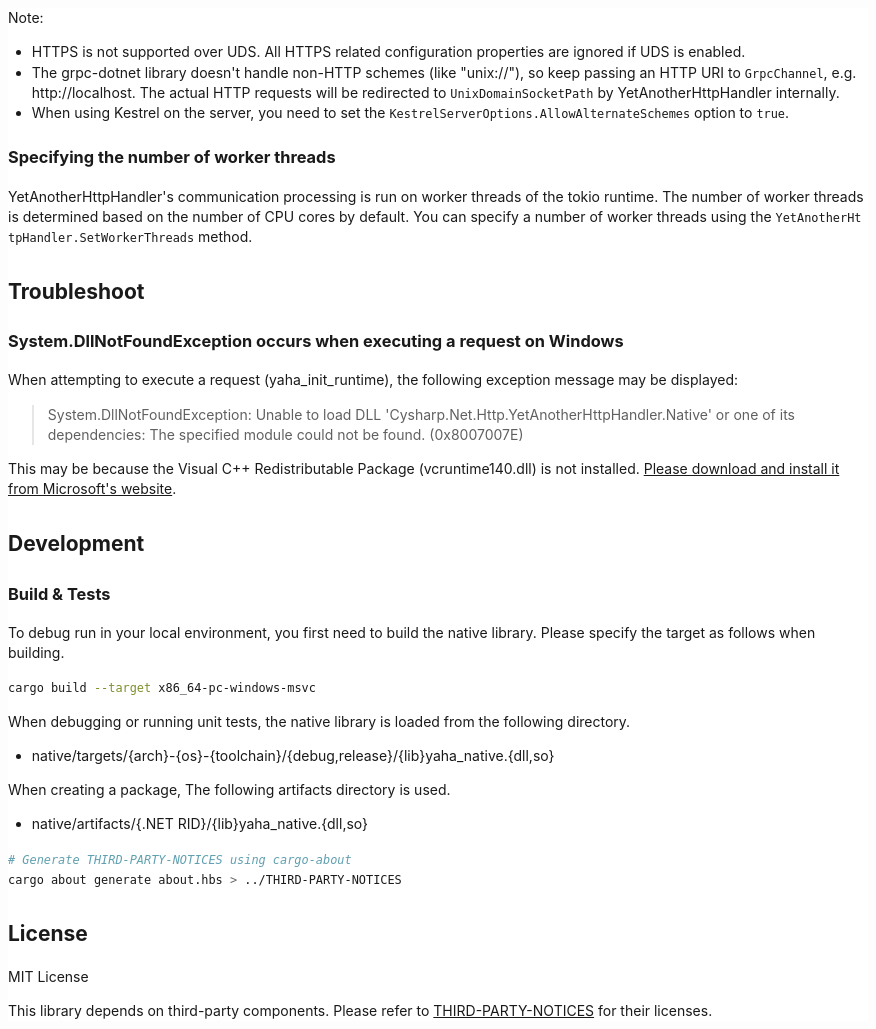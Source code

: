 Note:
- HTTPS is not supported over UDS. All HTTPS related configuration properties are ignored if UDS is enabled.
- The grpc-dotnet library doesn't handle non-HTTP schemes (like "unix://"), so keep passing an HTTP URI to `GrpcChannel`, e.g. http://localhost.
  The actual HTTP requests will be redirected to `UnixDomainSocketPath` by YetAnotherHttpHandler internally.
- When using Kestrel on the server, you need to set the `KestrelServerOptions.AllowAlternateSchemes` option to `true`.

### Specifying the number of worker threads
YetAnotherHttpHandler's communication processing is run on worker threads of the tokio runtime. The number of worker threads is determined based on the number of CPU cores by default.
You can specify a number of worker threads using the `YetAnotherHttpHandler.SetWorkerThreads` method.

## Troubleshoot
### System.DllNotFoundException occurs when executing a request on Windows

When attempting to execute a request (yaha_init_runtime), the following exception message may be displayed:

> System.DllNotFoundException: Unable to load DLL 'Cysharp.Net.Http.YetAnotherHttpHandler.Native' or one of its dependencies: The specified module could not be found. (0x8007007E)

This may be because the Visual C++ Redistributable Package (vcruntime140.dll) is not installed. [Please download and install it from Microsoft's website](https://learn.microsoft.com/en-us/cpp/windows/latest-supported-vc-redist?view=msvc-170).

## Development
### Build & Tests

To debug run in your local environment, you first need to build the native library. Please specify the target as follows when building.

```bash
cargo build --target x86_64-pc-windows-msvc
```

When debugging or running unit tests, the native library is loaded from the following directory.

- native/targets/{arch}-{os}-{toolchain}/{debug,release}/{lib}yaha_native.{dll,so}

When creating a package, The following artifacts directory is used.

- native/artifacts/{.NET RID}/{lib}yaha_native.{dll,so}

```bash
# Generate THIRD-PARTY-NOTICES using cargo-about
cargo about generate about.hbs > ../THIRD-PARTY-NOTICES
```

## License
MIT License

This library depends on third-party components. Please refer to [THIRD-PARTY-NOTICES](./THIRD-PARTY-NOTICES) for their licenses.

